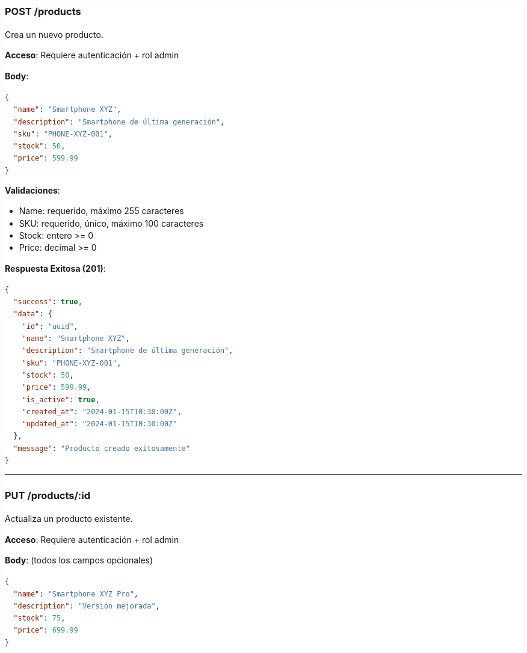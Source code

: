 ### POST /products
Crea un nuevo producto.

**Acceso**: Requiere autenticación + rol admin

**Body**:
```json
{
  "name": "Smartphone XYZ",
  "description": "Smartphone de última generación",
  "sku": "PHONE-XYZ-001",
  "stock": 50,
  "price": 599.99
}
```

**Validaciones**:
- Name: requerido, máximo 255 caracteres
- SKU: requerido, único, máximo 100 caracteres
- Stock: entero >= 0
- Price: decimal >= 0

**Respuesta Exitosa (201)**:
```json
{
  "success": true,
  "data": {
    "id": "uuid",
    "name": "Smartphone XYZ",
    "description": "Smartphone de última generación",
    "sku": "PHONE-XYZ-001",
    "stock": 50,
    "price": 599.99,
    "is_active": true,
    "created_at": "2024-01-15T10:30:00Z",
    "updated_at": "2024-01-15T10:30:00Z"
  },
  "message": "Producto creado exitosamente"
}
```

---

### PUT /products/:id
Actualiza un producto existente.

**Acceso**: Requiere autenticación + rol admin

**Body**: (todos los campos opcionales)
```json
{
  "name": "Smartphone XYZ Pro",
  "description": "Versión mejorada",
  "stock": 75,
  "price": 699.99
}
```
